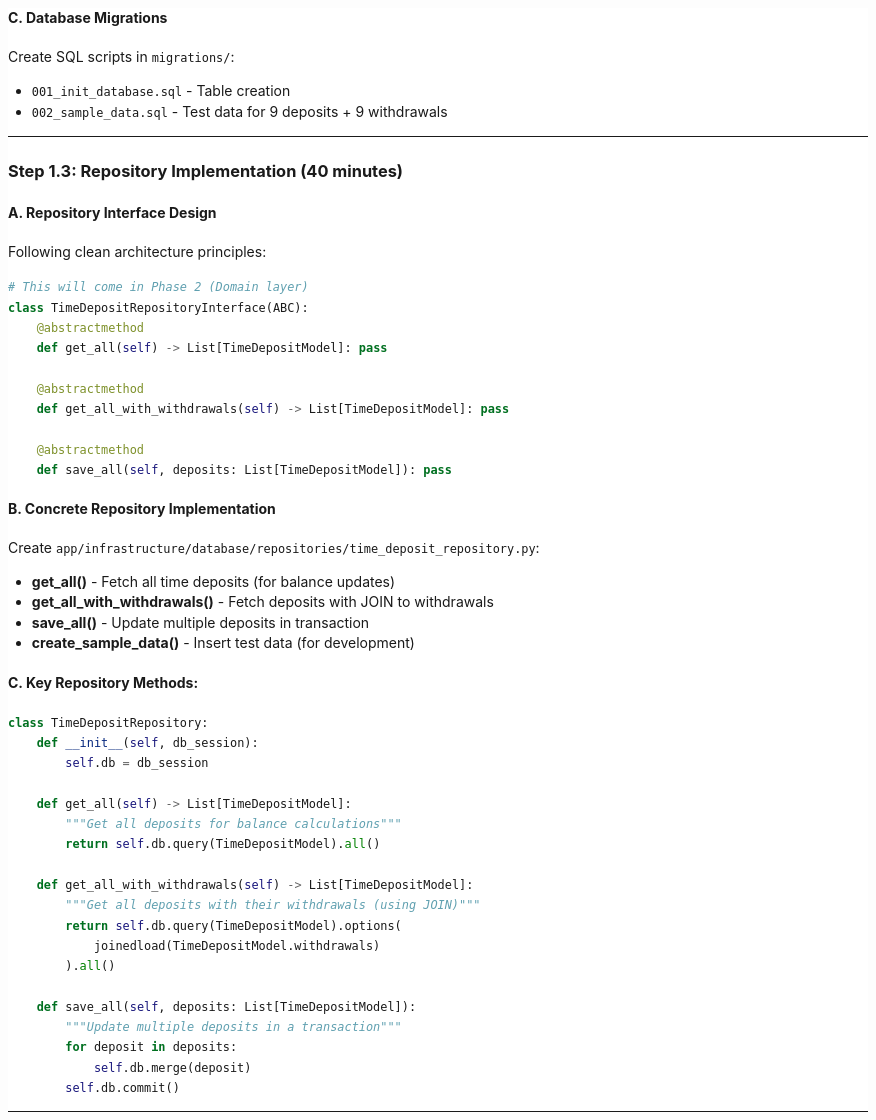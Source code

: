 #### **C. Database Migrations**
Create SQL scripts in `migrations/`:
- `001_init_database.sql` - Table creation
- `002_sample_data.sql` - Test data for 9 deposits + 9 withdrawals

---

### **Step 1.3: Repository Implementation (40 minutes)**

#### **A. Repository Interface Design**
Following clean architecture principles:
```python
# This will come in Phase 2 (Domain layer)
class TimeDepositRepositoryInterface(ABC):
    @abstractmethod
    def get_all(self) -> List[TimeDepositModel]: pass
    
    @abstractmethod
    def get_all_with_withdrawals(self) -> List[TimeDepositModel]: pass
    
    @abstractmethod
    def save_all(self, deposits: List[TimeDepositModel]): pass
```

#### **B. Concrete Repository Implementation**
Create `app/infrastructure/database/repositories/time_deposit_repository.py`:
- **get_all()** - Fetch all time deposits (for balance updates)
- **get_all_with_withdrawals()** - Fetch deposits with JOIN to withdrawals
- **save_all()** - Update multiple deposits in transaction
- **create_sample_data()** - Insert test data (for development)

#### **C. Key Repository Methods:**
```python
class TimeDepositRepository:
    def __init__(self, db_session):
        self.db = db_session
    
    def get_all(self) -> List[TimeDepositModel]:
        """Get all deposits for balance calculations"""
        return self.db.query(TimeDepositModel).all()
    
    def get_all_with_withdrawals(self) -> List[TimeDepositModel]:
        """Get all deposits with their withdrawals (using JOIN)"""
        return self.db.query(TimeDepositModel).options(
            joinedload(TimeDepositModel.withdrawals)
        ).all()
    
    def save_all(self, deposits: List[TimeDepositModel]):
        """Update multiple deposits in a transaction"""
        for deposit in deposits:
            self.db.merge(deposit)
        self.db.commit()
```

---
